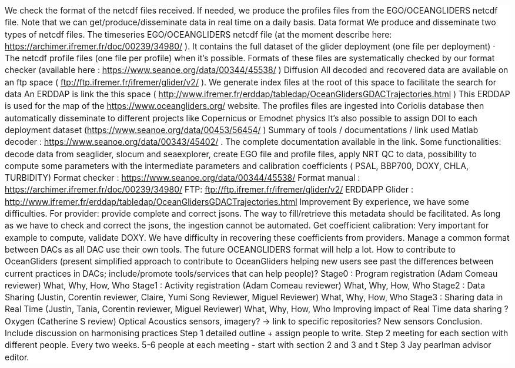 We check the format of the netcdf files received. If needed, we produce the profiles files from the EGO/OCEANGLIDERS netcdf file. 
Note that we can get/produce/disseminate data in real time on a daily basis.
Data format
We produce and disseminate two types of netcdf files.
The timeseries EGO/OCEANGLIDERS netcdf file (at the moment describe here: https://archimer.ifremer.fr/doc/00239/34980/ ). It contains the full dataset of the glider deployment (one file per deployment)
·        
The netcdf profile files (one file per profile) when it’s possible.
Formats of these files are systematically checked by our format checker (available here : https://www.seanoe.org/data/00344/45538/ )
Diffusion
All decoded and recovered data are available on an ftp space ( ftp://ftp.ifremer.fr/ifremer/glider/v2/ ). We generate index files at the root of this space to facilitate the search for data
An ERDDAP is link the this space ( http://www.ifremer.fr/erddap/tabledap/OceanGlidersGDACTrajectories.html )
This ERDDAP is used for the map of the https://www.oceangliders.org/ website.
The profiles files are ingested into Coriolis database then automatically disseminate to different projects like Copernicus or Emodnet physics
It’s also possible to assign DOI to each deployment dataset (https://www.seanoe.org/data/00453/56454/ )
Summary of tools / documentations / link  used
Matlab decoder : https://www.seanoe.org/data/00343/45402/ .
The complete documentation available in the link. Some functionalities: decode data from seaglider, slocum and seaexplorer, create EGO file and profile files, apply NRT QC to data, possibility to compute some parameters with the intermediate parameters and calibration coefficients ( PSAL, BBP700, DOXY, CHLA, TURBIDITY)
Format checker : https://www.seanoe.org/data/00344/45538/
Format manual : https://archimer.ifremer.fr/doc/00239/34980/
FTP: ftp://ftp.ifremer.fr/ifremer/glider/v2/
ERDDAPP Glider : http://www.ifremer.fr/erddap/tabledap/OceanGlidersGDACTrajectories.html
Improvement
By experience, we have some difficulties.
For provider: provide complete and correct jsons. The way to fill/retrieve this metadata should be facilitated. As long as we have to check and correct the jsons, the ingestion cannot be automated. 
Get coefficient calibration: Very important for example to compute, validate DOXY. We have difficulty in recovering these coefficients from providers.
Manage a common format between DACs as all DAC use their own tools. The future OCEANGLIDERS format will help a lot.
How to contribute to OceanGliders (present  simplified approach to contribute to OceanGliders helping new users see past the differences between current practices in DACs; include/promote tools/services that can help people)?
Stage0 : Program registration (Adam Comeau reviewer)
What, Why, How, Who
Stage1 : Activity registration (Adam Comeau reviewer)
What, Why, How, Who
Stage2 : Data Sharing (Justin, Corentin reviewer, Claire, Yumi Song Reviewer, Miguel Reviewer)
What, Why, How, Who
Stage3 : Sharing data in Real Time (Justin, Tania,  Corentin reviewer, Miguel Reviewer)
What, Why, How, Who
Improving impact of Real Time data sharing ? 
Oxygen (Catherine S review)
Optical
Acoustics sensors, imagery? → link to specific repositories?
New sensors
Conclusion. 
Include discussion on harmonising practices
Step 1 detailed outline + assign people to write.
Step 2 meeting for each section with different people. Every two weeks. 5-6 people at each meeting - start with section 2 and 3 and t
Step 3 Jay pearlman advisor editor.
